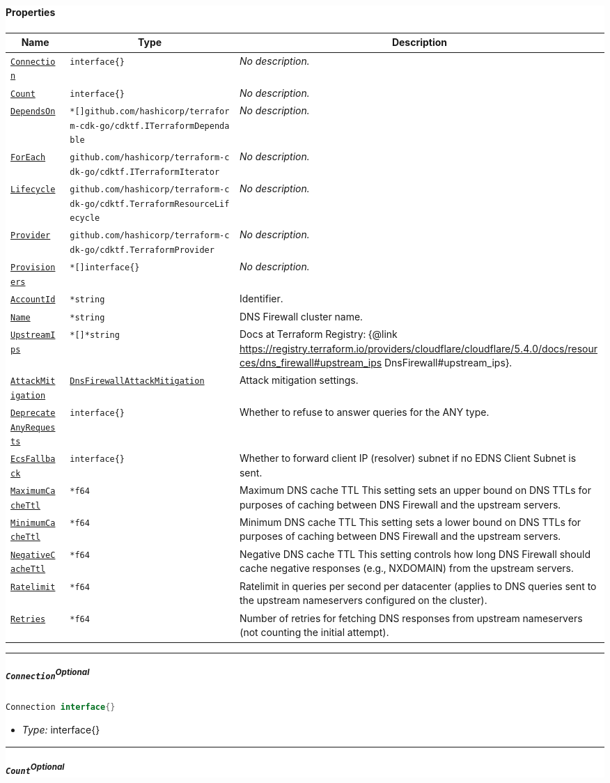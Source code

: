 #### Properties <a name="Properties" id="Properties"></a>

| **Name** | **Type** | **Description** |
| --- | --- | --- |
| <code><a href="#@cdktf/provider-cloudflare.dnsFirewall.DnsFirewallConfig.property.connection">Connection</a></code> | <code>interface{}</code> | *No description.* |
| <code><a href="#@cdktf/provider-cloudflare.dnsFirewall.DnsFirewallConfig.property.count">Count</a></code> | <code>interface{}</code> | *No description.* |
| <code><a href="#@cdktf/provider-cloudflare.dnsFirewall.DnsFirewallConfig.property.dependsOn">DependsOn</a></code> | <code>*[]github.com/hashicorp/terraform-cdk-go/cdktf.ITerraformDependable</code> | *No description.* |
| <code><a href="#@cdktf/provider-cloudflare.dnsFirewall.DnsFirewallConfig.property.forEach">ForEach</a></code> | <code>github.com/hashicorp/terraform-cdk-go/cdktf.ITerraformIterator</code> | *No description.* |
| <code><a href="#@cdktf/provider-cloudflare.dnsFirewall.DnsFirewallConfig.property.lifecycle">Lifecycle</a></code> | <code>github.com/hashicorp/terraform-cdk-go/cdktf.TerraformResourceLifecycle</code> | *No description.* |
| <code><a href="#@cdktf/provider-cloudflare.dnsFirewall.DnsFirewallConfig.property.provider">Provider</a></code> | <code>github.com/hashicorp/terraform-cdk-go/cdktf.TerraformProvider</code> | *No description.* |
| <code><a href="#@cdktf/provider-cloudflare.dnsFirewall.DnsFirewallConfig.property.provisioners">Provisioners</a></code> | <code>*[]interface{}</code> | *No description.* |
| <code><a href="#@cdktf/provider-cloudflare.dnsFirewall.DnsFirewallConfig.property.accountId">AccountId</a></code> | <code>*string</code> | Identifier. |
| <code><a href="#@cdktf/provider-cloudflare.dnsFirewall.DnsFirewallConfig.property.name">Name</a></code> | <code>*string</code> | DNS Firewall cluster name. |
| <code><a href="#@cdktf/provider-cloudflare.dnsFirewall.DnsFirewallConfig.property.upstreamIps">UpstreamIps</a></code> | <code>*[]*string</code> | Docs at Terraform Registry: {@link https://registry.terraform.io/providers/cloudflare/cloudflare/5.4.0/docs/resources/dns_firewall#upstream_ips DnsFirewall#upstream_ips}. |
| <code><a href="#@cdktf/provider-cloudflare.dnsFirewall.DnsFirewallConfig.property.attackMitigation">AttackMitigation</a></code> | <code><a href="#@cdktf/provider-cloudflare.dnsFirewall.DnsFirewallAttackMitigation">DnsFirewallAttackMitigation</a></code> | Attack mitigation settings. |
| <code><a href="#@cdktf/provider-cloudflare.dnsFirewall.DnsFirewallConfig.property.deprecateAnyRequests">DeprecateAnyRequests</a></code> | <code>interface{}</code> | Whether to refuse to answer queries for the ANY type. |
| <code><a href="#@cdktf/provider-cloudflare.dnsFirewall.DnsFirewallConfig.property.ecsFallback">EcsFallback</a></code> | <code>interface{}</code> | Whether to forward client IP (resolver) subnet if no EDNS Client Subnet is sent. |
| <code><a href="#@cdktf/provider-cloudflare.dnsFirewall.DnsFirewallConfig.property.maximumCacheTtl">MaximumCacheTtl</a></code> | <code>*f64</code> | Maximum DNS cache TTL This setting sets an upper bound on DNS TTLs for purposes of caching between DNS Firewall and the upstream servers. |
| <code><a href="#@cdktf/provider-cloudflare.dnsFirewall.DnsFirewallConfig.property.minimumCacheTtl">MinimumCacheTtl</a></code> | <code>*f64</code> | Minimum DNS cache TTL This setting sets a lower bound on DNS TTLs for purposes of caching between DNS Firewall and the upstream servers. |
| <code><a href="#@cdktf/provider-cloudflare.dnsFirewall.DnsFirewallConfig.property.negativeCacheTtl">NegativeCacheTtl</a></code> | <code>*f64</code> | Negative DNS cache TTL This setting controls how long DNS Firewall should cache negative responses (e.g., NXDOMAIN) from the upstream servers. |
| <code><a href="#@cdktf/provider-cloudflare.dnsFirewall.DnsFirewallConfig.property.ratelimit">Ratelimit</a></code> | <code>*f64</code> | Ratelimit in queries per second per datacenter (applies to DNS queries sent to the upstream nameservers configured on the cluster). |
| <code><a href="#@cdktf/provider-cloudflare.dnsFirewall.DnsFirewallConfig.property.retries">Retries</a></code> | <code>*f64</code> | Number of retries for fetching DNS responses from upstream nameservers (not counting the initial attempt). |

---

##### `Connection`<sup>Optional</sup> <a name="Connection" id="@cdktf/provider-cloudflare.dnsFirewall.DnsFirewallConfig.property.connection"></a>

```go
Connection interface{}
```

- *Type:* interface{}

---

##### `Count`<sup>Optional</sup> <a name="Count" id="@cdktf/provider-cloudflare.dnsFirewall.DnsFirewallConfig.property.count"></a>
